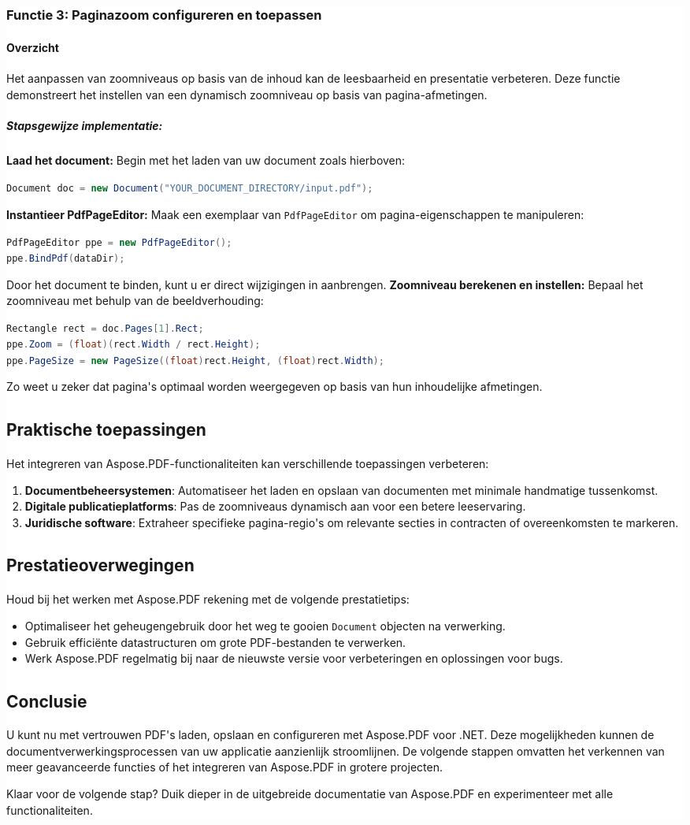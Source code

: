 ### Functie 3: Paginazoom configureren en toepassen
#### Overzicht
Het aanpassen van zoomniveaus op basis van de inhoud kan de leesbaarheid en presentatie verbeteren. Deze functie demonstreert het instellen van een dynamisch zoomniveau op basis van pagina-afmetingen.
##### Stapsgewijze implementatie:
**Laad het document:**
Begin met het laden van uw document zoals hierboven:
```csharp
Document doc = new Document("YOUR_DOCUMENT_DIRECTORY/input.pdf");
```
**Instantieer PdfPageEditor:**
Maak een exemplaar van `PdfPageEditor` om pagina-eigenschappen te manipuleren:
```csharp
PdfPageEditor ppe = new PdfPageEditor();
ppe.BindPdf(dataDir);
```
Door het document te binden, kunt u er direct wijzigingen in aanbrengen.
**Zoomniveau berekenen en instellen:**
Bepaal het zoomniveau met behulp van de beeldverhouding:
```csharp
Rectangle rect = doc.Pages[1].Rect;
ppe.Zoom = (float)(rect.Width / rect.Height);
ppe.PageSize = new PageSize((float)rect.Height, (float)rect.Width);
```
Zo weet u zeker dat pagina's optimaal worden weergegeven op basis van hun inhoudelijke afmetingen.

## Praktische toepassingen
Het integreren van Aspose.PDF-functionaliteiten kan verschillende toepassingen verbeteren:
1. **Documentbeheersystemen**: Automatiseer het laden en opslaan van documenten met minimale handmatige tussenkomst.
2. **Digitale publicatieplatforms**: Pas de zoomniveaus dynamisch aan voor een betere leeservaring.
3. **Juridische software**: Extraheer specifieke pagina-regio's om relevante secties in contracten of overeenkomsten te markeren.

## Prestatieoverwegingen
Houd bij het werken met Aspose.PDF rekening met de volgende prestatietips:
- Optimaliseer het geheugengebruik door het weg te gooien `Document` objecten na verwerking.
- Gebruik efficiënte datastructuren om grote PDF-bestanden te verwerken.
- Werk Aspose.PDF regelmatig bij naar de nieuwste versie voor verbeteringen en oplossingen voor bugs.

## Conclusie
U kunt nu met vertrouwen PDF's laden, opslaan en configureren met Aspose.PDF voor .NET. Deze mogelijkheden kunnen de documentverwerkingsprocessen van uw applicatie aanzienlijk stroomlijnen. De volgende stappen omvatten het verkennen van meer geavanceerde functies of het integreren van Aspose.PDF in grotere projecten.

Klaar voor de volgende stap? Duik dieper in de uitgebreide documentatie van Aspose.PDF en experimenteer met alle functionaliteiten.
